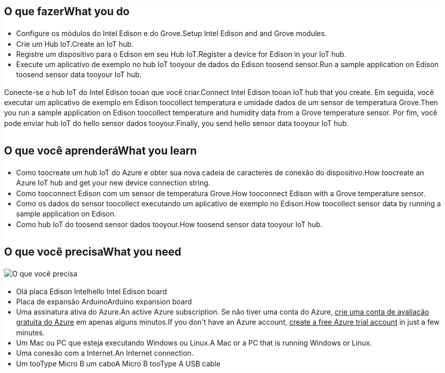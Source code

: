 ## <a name="what-you-do"></a><span data-ttu-id="19cdd-109">O que fazer</span><span class="sxs-lookup"><span data-stu-id="19cdd-109">What you do</span></span>

* <span data-ttu-id="19cdd-110">Configure os módulos do Intel Edison e do Grove.</span><span class="sxs-lookup"><span data-stu-id="19cdd-110">Setup Intel Edison and and Grove modules.</span></span>
* <span data-ttu-id="19cdd-111">Crie um Hub IoT.</span><span class="sxs-lookup"><span data-stu-id="19cdd-111">Create an IoT hub.</span></span>
* <span data-ttu-id="19cdd-112">Registre um dispositivo para o Edison em seu Hub IoT.</span><span class="sxs-lookup"><span data-stu-id="19cdd-112">Register a device for Edison in your IoT hub.</span></span>
* <span data-ttu-id="19cdd-113">Execute um aplicativo de exemplo no hub IoT tooyour de dados do Edison toosend sensor.</span><span class="sxs-lookup"><span data-stu-id="19cdd-113">Run a sample application on Edison toosend sensor data tooyour IoT hub.</span></span>

<span data-ttu-id="19cdd-114">Conecte-se o hub IoT do Intel Edison tooan que você criar.</span><span class="sxs-lookup"><span data-stu-id="19cdd-114">Connect Intel Edison tooan IoT hub that you create.</span></span> <span data-ttu-id="19cdd-115">Em seguida, você executar um aplicativo de exemplo em Edison toocollect temperatura e umidade dados de um sensor de temperatura Grove.</span><span class="sxs-lookup"><span data-stu-id="19cdd-115">Then you run a sample application on Edison toocollect temperature and humidity data from a Grove temperature sensor.</span></span> <span data-ttu-id="19cdd-116">Por fim, você pode enviar hub IoT do hello sensor dados tooyour.</span><span class="sxs-lookup"><span data-stu-id="19cdd-116">Finally, you send hello sensor data tooyour IoT hub.</span></span>

## <a name="what-you-learn"></a><span data-ttu-id="19cdd-117">O que você aprenderá</span><span class="sxs-lookup"><span data-stu-id="19cdd-117">What you learn</span></span>

* <span data-ttu-id="19cdd-118">Como toocreate um hub IoT do Azure e obter sua nova cadeia de caracteres de conexão do dispositivo.</span><span class="sxs-lookup"><span data-stu-id="19cdd-118">How toocreate an Azure IoT hub and get your new device connection string.</span></span>
* <span data-ttu-id="19cdd-119">Como tooconnect Edison com um sensor de temperatura Grove.</span><span class="sxs-lookup"><span data-stu-id="19cdd-119">How tooconnect Edison with a Grove temperature sensor.</span></span>
* <span data-ttu-id="19cdd-120">Como os dados do sensor toocollect executando um aplicativo de exemplo no Edison.</span><span class="sxs-lookup"><span data-stu-id="19cdd-120">How toocollect sensor data by running a sample application on Edison.</span></span>
* <span data-ttu-id="19cdd-121">Como hub IoT do toosend sensor dados tooyour.</span><span class="sxs-lookup"><span data-stu-id="19cdd-121">How toosend sensor data tooyour IoT hub.</span></span>

## <a name="what-you-need"></a><span data-ttu-id="19cdd-122">O que você precisa</span><span class="sxs-lookup"><span data-stu-id="19cdd-122">What you need</span></span>

![O que você precisa](media/iot-hub-intel-edison-kit-node-get-started/0_kit.png)

* <span data-ttu-id="19cdd-124">Olá placa Edison Intel</span><span class="sxs-lookup"><span data-stu-id="19cdd-124">hello Intel Edison board</span></span>
* <span data-ttu-id="19cdd-125">Placa de expansão Arduino</span><span class="sxs-lookup"><span data-stu-id="19cdd-125">Arduino expansion board</span></span>
* <span data-ttu-id="19cdd-126">Uma assinatura ativa do Azure.</span><span class="sxs-lookup"><span data-stu-id="19cdd-126">An active Azure subscription.</span></span> <span data-ttu-id="19cdd-127">Se não tiver uma conta do Azure, [crie uma conta de avaliação gratuita do Azure](https://azure.microsoft.com/free/) em apenas alguns minutos.</span><span class="sxs-lookup"><span data-stu-id="19cdd-127">If you don't have an Azure account, [create a free Azure trial account](https://azure.microsoft.com/free/) in just a few minutes.</span></span>
* <span data-ttu-id="19cdd-128">Um Mac ou PC que esteja executando Windows ou Linux.</span><span class="sxs-lookup"><span data-stu-id="19cdd-128">A Mac or a PC that is running Windows or Linux.</span></span>
* <span data-ttu-id="19cdd-129">Uma conexão com a Internet.</span><span class="sxs-lookup"><span data-stu-id="19cdd-129">An Internet connection.</span></span>
* <span data-ttu-id="19cdd-130">Um tooType Micro B um cabo</span><span class="sxs-lookup"><span data-stu-id="19cdd-130">A Micro B tooType A USB cable</span></span>